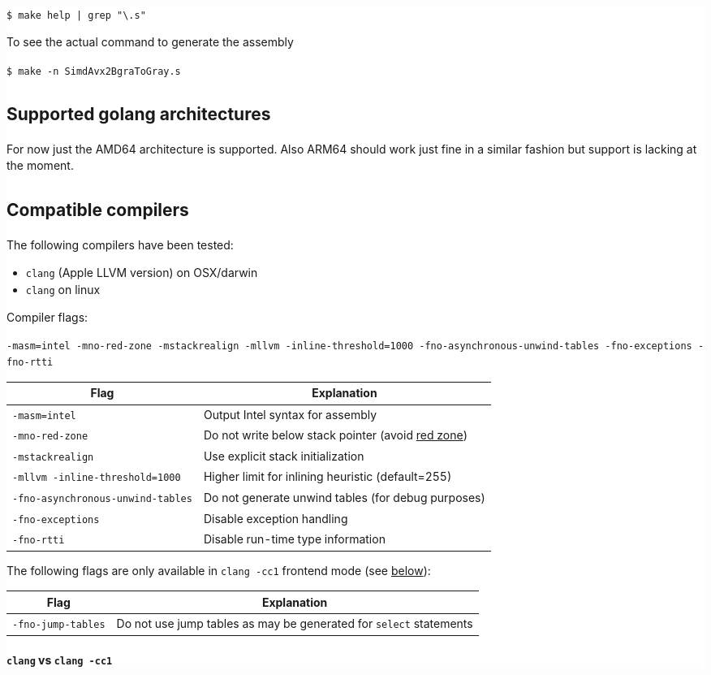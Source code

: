 ```
$ make help | grep "\.s"
```

To see the actual command to generate the assembly

```
$ make -n SimdAvx2BgraToGray.s
```

## [   ](https://go.ctolib.com/minio-c2goasm.html#supported-golang-architectures)Supported golang architectures

For now just the AMD64 architecture is supported. Also ARM64 should  work just fine in a similar fashion but support is lacking at the  moment.

## [   ](https://go.ctolib.com/minio-c2goasm.html#compatible-compilers)Compatible compilers

The following compilers have been tested:

- `clang` (Apple LLVM version) on OSX/darwin
- `clang` on linux

Compiler flags:

```
-masm=intel -mno-red-zone -mstackrealign -mllvm -inline-threshold=1000 -fno-asynchronous-unwind-tables -fno-exceptions -fno-rtti
```

| Flag                              | Explanation                                                  |
| --------------------------------- | ------------------------------------------------------------ |
| `-masm=intel`                     | Output Intel syntax for assembly                             |
| `-mno-red-zone`                   | Do not write below stack pointer (avoid [red zone](https://en.wikipedia.org/wiki/Red_zone_(computing))) |
| `-mstackrealign`                  | Use explicit stack initialization                            |
| `-mllvm -inline-threshold=1000`   | Higher limit for inlining heuristic (default=255)            |
| `-fno-asynchronous-unwind-tables` | Do not generate unwind tables (for debug purposes)           |
| `-fno-exceptions`                 | Disable exception handling                                   |
| `-fno-rtti`                       | Disable run-time type information                            |

The following flags are only available in `clang -cc1` frontend mode (see [below](https://go.ctolib.com/minio/c2goasm/blob/master)):

| Flag               | Explanation                                                  |
| ------------------ | ------------------------------------------------------------ |
| `-fno-jump-tables` | Do not use jump tables as may be generated for `select` statements |

#### [   ](https://go.ctolib.com/minio-c2goasm.html#clang-vs-clang--cc1)`clang` vs `clang -cc1`
